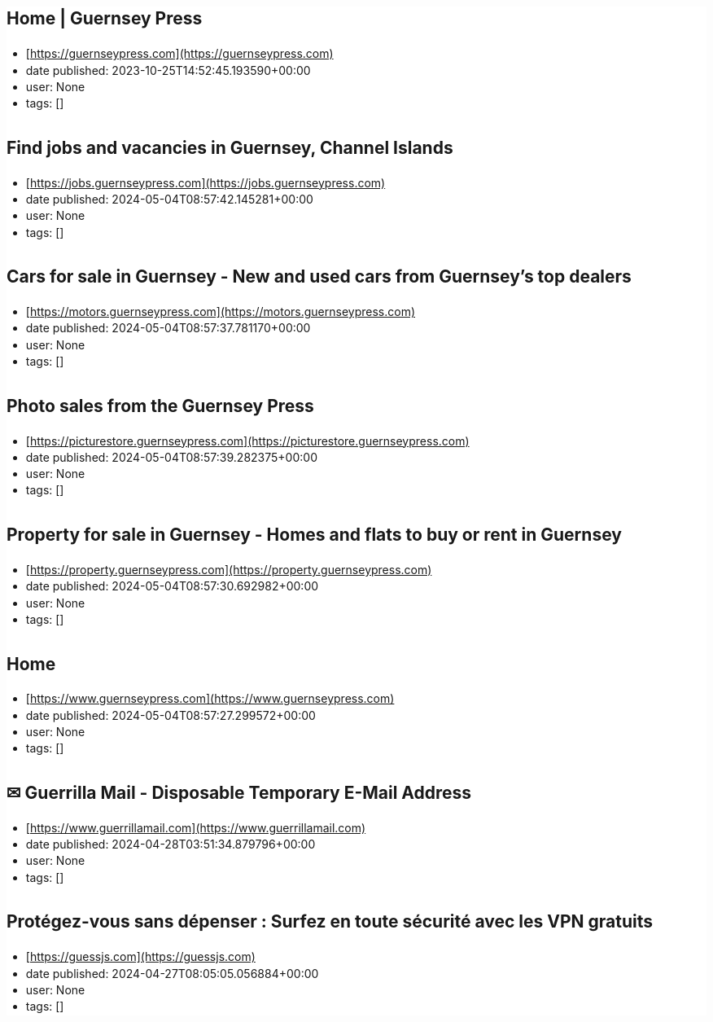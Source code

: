## Home | Guernsey Press
 - [https://guernseypress.com](https://guernseypress.com)
 - date published: 2023-10-25T14:52:45.193590+00:00
 - user: None
 - tags: []

## Find jobs and vacancies in Guernsey, Channel Islands
 - [https://jobs.guernseypress.com](https://jobs.guernseypress.com)
 - date published: 2024-05-04T08:57:42.145281+00:00
 - user: None
 - tags: []

## Cars for sale in Guernsey - New and used cars from Guernsey’s top dealers
 - [https://motors.guernseypress.com](https://motors.guernseypress.com)
 - date published: 2024-05-04T08:57:37.781170+00:00
 - user: None
 - tags: []

## Photo sales from the Guernsey Press
 - [https://picturestore.guernseypress.com](https://picturestore.guernseypress.com)
 - date published: 2024-05-04T08:57:39.282375+00:00
 - user: None
 - tags: []

## Property for sale in Guernsey - Homes and flats to buy or rent in Guernsey
 - [https://property.guernseypress.com](https://property.guernseypress.com)
 - date published: 2024-05-04T08:57:30.692982+00:00
 - user: None
 - tags: []

## Home
 - [https://www.guernseypress.com](https://www.guernseypress.com)
 - date published: 2024-05-04T08:57:27.299572+00:00
 - user: None
 - tags: []

## ✉ Guerrilla Mail - Disposable Temporary E-Mail Address
 - [https://www.guerrillamail.com](https://www.guerrillamail.com)
 - date published: 2024-04-28T03:51:34.879796+00:00
 - user: None
 - tags: []

## Protégez-vous sans dépenser : Surfez en toute sécurité avec les VPN gratuits
 - [https://guessjs.com](https://guessjs.com)
 - date published: 2024-04-27T08:05:05.056884+00:00
 - user: None
 - tags: []
